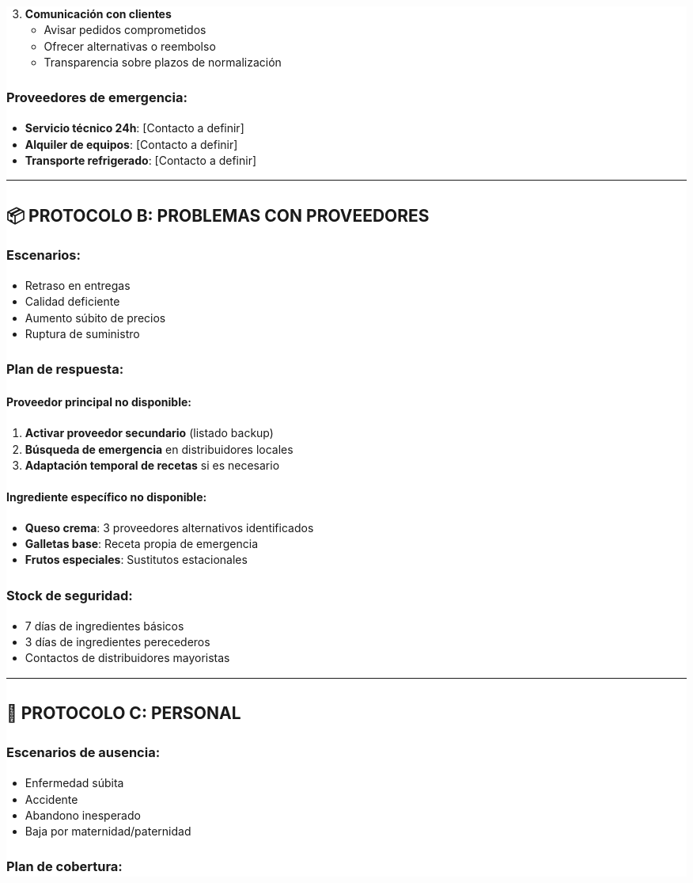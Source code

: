 3. **Comunicación con clientes**
   - Avisar pedidos comprometidos
   - Ofrecer alternativas o reembolso
   - Transparencia sobre plazos de normalización

### **Proveedores de emergencia:**
- **Servicio técnico 24h**: [Contacto a definir]
- **Alquiler de equipos**: [Contacto a definir]
- **Transporte refrigerado**: [Contacto a definir]

---

## 📦 **PROTOCOLO B: PROBLEMAS CON PROVEEDORES**

### **Escenarios:**
- Retraso en entregas
- Calidad deficiente
- Aumento súbito de precios
- Ruptura de suministro

### **Plan de respuesta:**

#### **Proveedor principal no disponible:**
1. **Activar proveedor secundario** (listado backup)
2. **Búsqueda de emergencia** en distribuidores locales
3. **Adaptación temporal de recetas** si es necesario

#### **Ingrediente específico no disponible:**
- **Queso crema**: 3 proveedores alternativos identificados
- **Galletas base**: Receta propia de emergencia
- **Frutos especiales**: Sustitutos estacionales

### **Stock de seguridad:**
- 7 días de ingredientes básicos
- 3 días de ingredientes perecederos
- Contactos de distribuidores mayoristas

---

## 👥 **PROTOCOLO C: PERSONAL**

### **Escenarios de ausencia:**
- Enfermedad súbita
- Accidente
- Abandono inesperado
- Baja por maternidad/paternidad

### **Plan de cobertura:**
